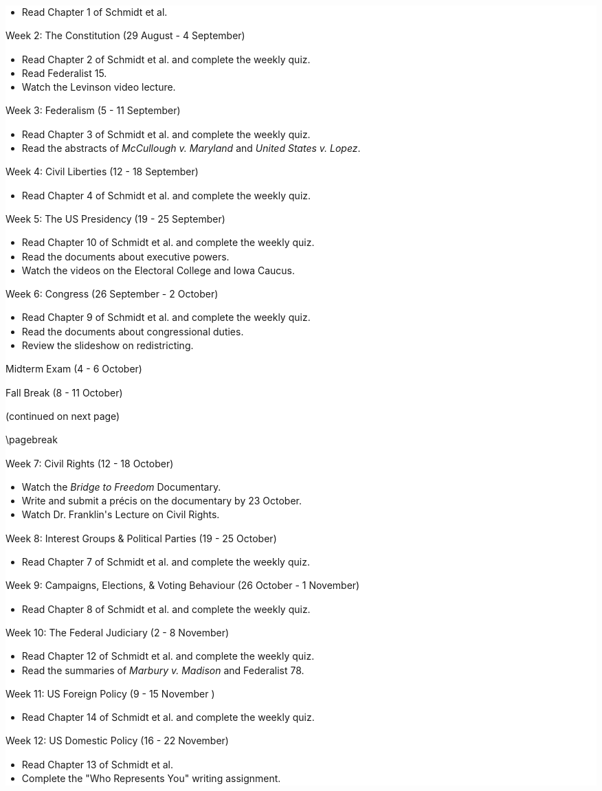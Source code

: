 - Read Chapter 1 of Schmidt et al.

Week 2: The Constitution (29 August - 4 September)

- Read Chapter 2 of Schmidt et al. and complete the weekly quiz.
- Read Federalist 15.
- Watch the Levinson video lecture.

Week 3: Federalism (5 - 11 September)

- Read Chapter 3 of Schmidt et al. and complete the weekly quiz.
- Read the abstracts of *McCullough v. Maryland* and *United States v. Lopez*.

Week 4: Civil Liberties (12 - 18 September)

- Read Chapter 4 of Schmidt et al. and complete the weekly quiz.

Week 5: The US Presidency (19 - 25 September)

- Read Chapter 10 of Schmidt et al. and complete the weekly quiz.
- Read the documents about executive powers.
- Watch the videos on the Electoral College and Iowa Caucus.

Week 6: Congress (26 September - 2 October)

- Read Chapter 9 of Schmidt et al. and complete the weekly quiz.
- Read the documents about congressional duties.
- Review the slideshow on redistricting.

Midterm Exam (4 - 6 October)

Fall Break (8 - 11 October)

(continued on next page)

\pagebreak

Week 7: Civil Rights (12 - 18 October)

- Watch the *Bridge to Freedom* Documentary.
- Write and submit a précis on the documentary by 23 October.
- Watch Dr. Franklin's Lecture on Civil Rights.

Week 8: Interest Groups \& Political Parties (19 - 25 October)

- Read Chapter 7 of Schmidt et al. and complete the weekly quiz.

Week 9: Campaigns, Elections, \& Voting Behaviour (26 October - 1 November)

- Read Chapter 8 of Schmidt et al. and complete the weekly quiz.

Week 10: The Federal Judiciary (2 - 8 November)

- Read Chapter 12 of Schmidt et al. and complete the weekly quiz.
- Read the summaries of *Marbury v. Madison* and Federalist 78.

Week 11: US Foreign Policy (9 - 15 November )

- Read Chapter 14 of Schmidt et al. and complete the weekly quiz.

Week 12: US Domestic Policy (16 - 22 November)

- Read Chapter 13 of Schmidt et al.
- Complete the "Who Represents You" writing assignment.
